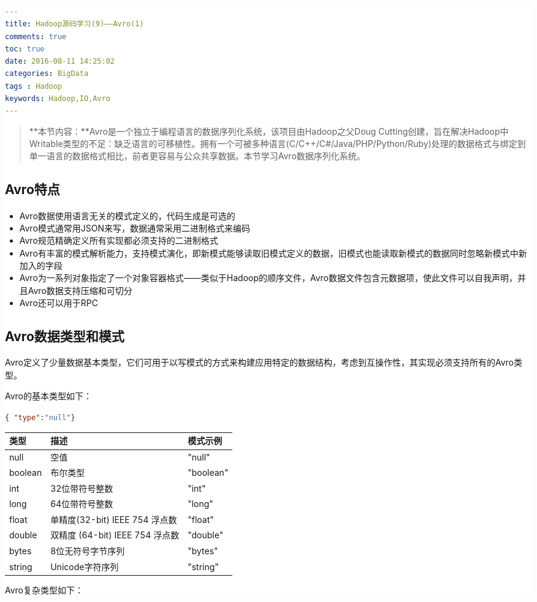 ```yaml
---
title: Hadoop源码学习(9)——Avro(1)
comments: true
toc: true
date: 2016-08-11 14:25:02
categories: BigData
tags : Hadoop
keywords: Hadoop,IO,Avro
---
```


>**本节内容：**Avro是一个独立于编程语言的数据序列化系统，该项目由Hadoop之父Doug Cutting创建，旨在解决Hadoop中Writable类型的不足：缺乏语言的可移植性。拥有一个可被多种语言(C/C++/C#/Java/PHP/Python/Ruby)处理的数据格式与绑定到单一语言的数据格式相比，前者更容易与公众共享数据。本节学习Avro数据序列化系统。




## Avro特点

- Avro数据使用语言无关的模式定义的，代码生成是可选的
- Avro模式通常用JSON来写，数据通常采用二进制格式来编码
- Avro规范精确定义所有实现都必须支持的二进制格式
- Avro有丰富的模式解析能力，支持模式演化，即新模式能够读取旧模式定义的数据，旧模式也能读取新模式的数据同时忽略新模式中新加入的字段
- Avro为一系列对象指定了一个对象容器格式——类似于Hadoop的顺序文件，Avro数据文件包含元数据项，使此文件可以自我声明，并且Avro数据支持压缩和可切分
- Avro还可以用于RPC

## Avro数据类型和模式

Avro定义了少量数据基本类型，它们可用于以写模式的方式来构建应用特定的数据结构，考虑到互操作性，其实现必须支持所有的Avro类型。

Avro的基本类型如下：

``` json
{ "type":"null"}
```

|类型|描述|模式示例|
|:---- | :---- | :----|
|null| 空值 |"null"|
|boolean|布尔类型 |"boolean"|
|int |32位带符号整数 |"int"|
|long| 64位带符号整数| "long"|
|float |单精度(32-bit) IEEE 754 浮点数 |"float"|
|double| 双精度 (64-bit) IEEE 754 浮点数 |"double"|
|bytes |8位无符号字节序列| "bytes"|
|string |Unicode字符序列|"string"|

Avro复杂类型如下：
